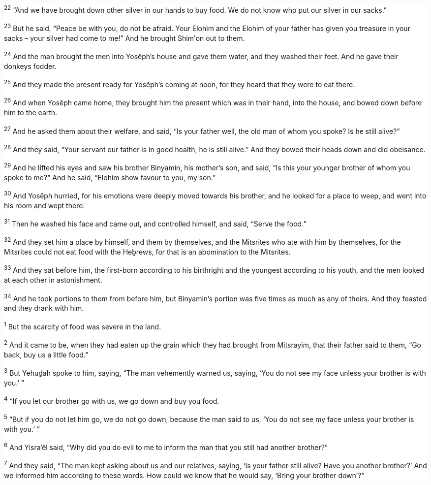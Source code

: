<sup>22</sup> “And we have brought down other silver in our hands to buy food. We do not know who put our silver in our sacks.”

<sup>23</sup> But he said, “Peace be with you, do not be afraid. Your Elohim and the Elohim of your father has given you treasure in your sacks – your silver had come to me!” And he brought Shim‛on out to them.

<sup>24</sup> And the man brought the men into Yosĕph’s house and gave them water, and they washed their feet. And he gave their donkeys fodder.

<sup>25</sup> And they made the present ready for Yosĕph’s coming at noon, for they heard that they were to eat there.

<sup>26</sup> And when Yosĕph came home, they brought him the present which was in their hand, into the house, and bowed down before him to the earth.

<sup>27</sup> And he asked them about their welfare, and said, “Is your father well, the old man of whom you spoke? Is he still alive?”

<sup>28</sup> And they said, “Your servant our father is in good health, he is still alive.” And they bowed their heads down and did obeisance.

<sup>29</sup> And he lifted his eyes and saw his brother Binyamin, his mother’s son, and said, “Is this your younger brother of whom you spoke to me?” And he said, “Elohim show favour to you, my son.”

<sup>30</sup> And Yosĕph hurried, for his emotions were deeply moved towards his brother, and he looked for a place to weep, and went into his room and wept there.

<sup>31</sup> Then he washed his face and came out, and controlled himself, and said, “Serve the food.”

<sup>32</sup> And they set him a place by himself, and them by themselves, and the Mitsrites who ate with him by themselves, for the Mitsrites could not eat food with the Heḇrews, for that is an abomination to the Mitsrites.

<sup>33</sup> And they sat before him, the first-born according to his birthright and the youngest according to his youth, and the men looked at each other in astonishment.

<sup>34</sup> And he took portions to them from before him, but Binyamin’s portion was five times as much as any of theirs. And they feasted and they drank with him.

<sup>1</sup> But the scarcity of food was severe in the land.

<sup>2</sup> And it came to be, when they had eaten up the grain which they had brought from Mitsrayim, that their father said to them, “Go back, buy us a little food.”

<sup>3</sup> But Yehuḏah spoke to him, saying, “The man vehemently warned us, saying, ‘You do not see my face unless your brother is with you.’ ”

<sup>4</sup> “If you let our brother go with us, we go down and buy you food.

<sup>5</sup> “But if you do not let him go, we do not go down, because the man said to us, ‘You do not see my face unless your brother is with you.’ ”

<sup>6</sup> And Yisra’ĕl said, “Why did you do evil to me to inform the man that you still had another brother?”

<sup>7</sup> And they said, “The man kept asking about us and our relatives, saying, ‘Is your father still alive? Have you another brother?’ And we informed him according to these words. How could we know that he would say, ‘Bring your brother down’?”
